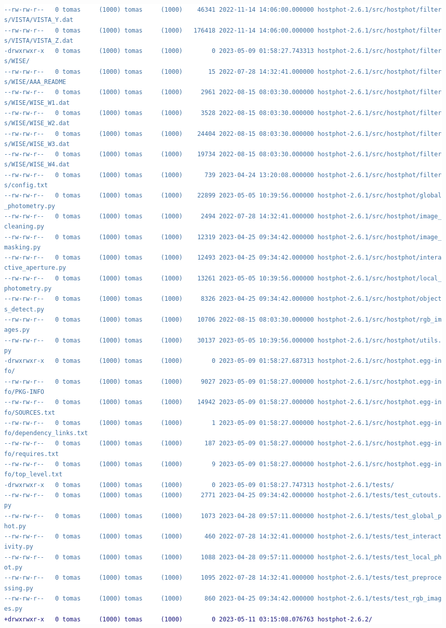 ```diff
--rw-rw-r--   0 tomas     (1000) tomas     (1000)    46341 2022-11-14 14:06:00.000000 hostphot-2.6.1/src/hostphot/filters/VISTA/VISTA_Y.dat
--rw-rw-r--   0 tomas     (1000) tomas     (1000)   176418 2022-11-14 14:06:00.000000 hostphot-2.6.1/src/hostphot/filters/VISTA/VISTA_Z.dat
-drwxrwxr-x   0 tomas     (1000) tomas     (1000)        0 2023-05-09 01:58:27.743313 hostphot-2.6.1/src/hostphot/filters/WISE/
--rw-rw-r--   0 tomas     (1000) tomas     (1000)       15 2022-07-28 14:32:41.000000 hostphot-2.6.1/src/hostphot/filters/WISE/AAA_README
--rw-rw-r--   0 tomas     (1000) tomas     (1000)     2961 2022-08-15 08:03:30.000000 hostphot-2.6.1/src/hostphot/filters/WISE/WISE_W1.dat
--rw-rw-r--   0 tomas     (1000) tomas     (1000)     3528 2022-08-15 08:03:30.000000 hostphot-2.6.1/src/hostphot/filters/WISE/WISE_W2.dat
--rw-rw-r--   0 tomas     (1000) tomas     (1000)    24404 2022-08-15 08:03:30.000000 hostphot-2.6.1/src/hostphot/filters/WISE/WISE_W3.dat
--rw-rw-r--   0 tomas     (1000) tomas     (1000)    19734 2022-08-15 08:03:30.000000 hostphot-2.6.1/src/hostphot/filters/WISE/WISE_W4.dat
--rw-rw-r--   0 tomas     (1000) tomas     (1000)      739 2023-04-24 13:20:08.000000 hostphot-2.6.1/src/hostphot/filters/config.txt
--rw-rw-r--   0 tomas     (1000) tomas     (1000)    22899 2023-05-05 10:39:56.000000 hostphot-2.6.1/src/hostphot/global_photometry.py
--rw-rw-r--   0 tomas     (1000) tomas     (1000)     2494 2022-07-28 14:32:41.000000 hostphot-2.6.1/src/hostphot/image_cleaning.py
--rw-rw-r--   0 tomas     (1000) tomas     (1000)    12319 2023-04-25 09:34:42.000000 hostphot-2.6.1/src/hostphot/image_masking.py
--rw-rw-r--   0 tomas     (1000) tomas     (1000)    12493 2023-04-25 09:34:42.000000 hostphot-2.6.1/src/hostphot/interactive_aperture.py
--rw-rw-r--   0 tomas     (1000) tomas     (1000)    13261 2023-05-05 10:39:56.000000 hostphot-2.6.1/src/hostphot/local_photometry.py
--rw-rw-r--   0 tomas     (1000) tomas     (1000)     8326 2023-04-25 09:34:42.000000 hostphot-2.6.1/src/hostphot/objects_detect.py
--rw-rw-r--   0 tomas     (1000) tomas     (1000)    10706 2022-08-15 08:03:30.000000 hostphot-2.6.1/src/hostphot/rgb_images.py
--rw-rw-r--   0 tomas     (1000) tomas     (1000)    30137 2023-05-05 10:39:56.000000 hostphot-2.6.1/src/hostphot/utils.py
-drwxrwxr-x   0 tomas     (1000) tomas     (1000)        0 2023-05-09 01:58:27.687313 hostphot-2.6.1/src/hostphot.egg-info/
--rw-rw-r--   0 tomas     (1000) tomas     (1000)     9027 2023-05-09 01:58:27.000000 hostphot-2.6.1/src/hostphot.egg-info/PKG-INFO
--rw-rw-r--   0 tomas     (1000) tomas     (1000)    14942 2023-05-09 01:58:27.000000 hostphot-2.6.1/src/hostphot.egg-info/SOURCES.txt
--rw-rw-r--   0 tomas     (1000) tomas     (1000)        1 2023-05-09 01:58:27.000000 hostphot-2.6.1/src/hostphot.egg-info/dependency_links.txt
--rw-rw-r--   0 tomas     (1000) tomas     (1000)      187 2023-05-09 01:58:27.000000 hostphot-2.6.1/src/hostphot.egg-info/requires.txt
--rw-rw-r--   0 tomas     (1000) tomas     (1000)        9 2023-05-09 01:58:27.000000 hostphot-2.6.1/src/hostphot.egg-info/top_level.txt
-drwxrwxr-x   0 tomas     (1000) tomas     (1000)        0 2023-05-09 01:58:27.747313 hostphot-2.6.1/tests/
--rw-rw-r--   0 tomas     (1000) tomas     (1000)     2771 2023-04-25 09:34:42.000000 hostphot-2.6.1/tests/test_cutouts.py
--rw-rw-r--   0 tomas     (1000) tomas     (1000)     1073 2023-04-28 09:57:11.000000 hostphot-2.6.1/tests/test_global_phot.py
--rw-rw-r--   0 tomas     (1000) tomas     (1000)      460 2022-07-28 14:32:41.000000 hostphot-2.6.1/tests/test_interactivity.py
--rw-rw-r--   0 tomas     (1000) tomas     (1000)     1088 2023-04-28 09:57:11.000000 hostphot-2.6.1/tests/test_local_phot.py
--rw-rw-r--   0 tomas     (1000) tomas     (1000)     1095 2022-07-28 14:32:41.000000 hostphot-2.6.1/tests/test_preprocessing.py
--rw-rw-r--   0 tomas     (1000) tomas     (1000)      860 2023-04-25 09:34:42.000000 hostphot-2.6.1/tests/test_rgb_images.py
+drwxrwxr-x   0 tomas     (1000) tomas     (1000)        0 2023-05-11 03:15:08.076763 hostphot-2.6.2/
```